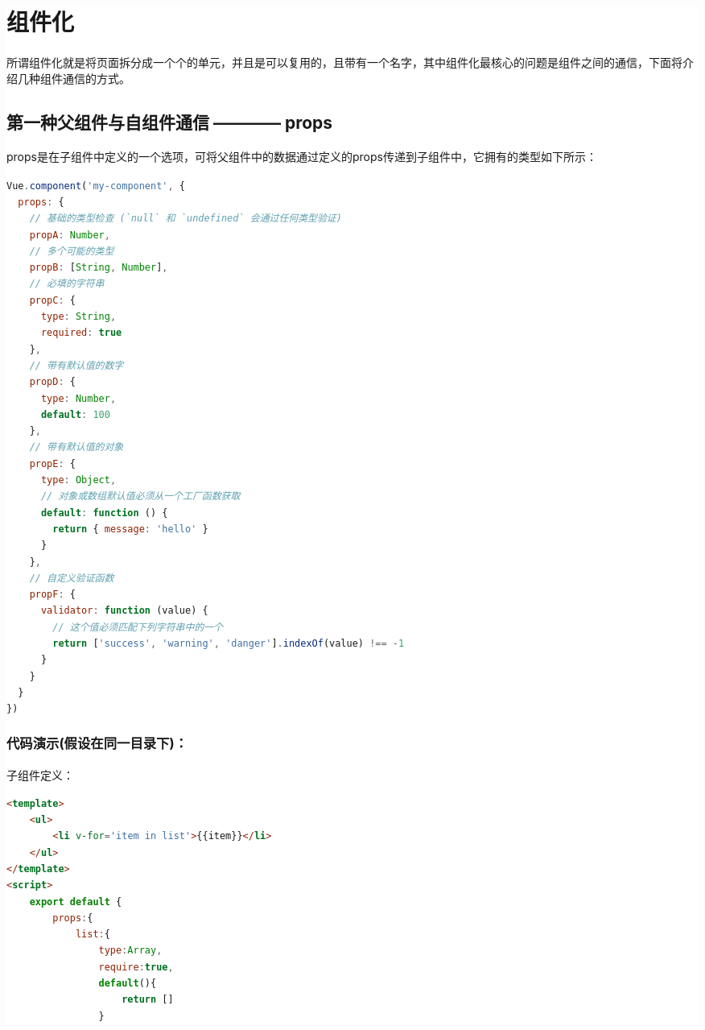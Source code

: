 
# 组件化

所谓组件化就是将页面拆分成一个个的单元，并且是可以复用的，且带有一个名字，其中组件化最核心的问题是组件之间的通信，下面将介绍几种组件通信的方式。

## 第一种父组件与自组件通信 ———— props

props是在子组件中定义的一个选项，可将父组件中的数据通过定义的props传递到子组件中，它拥有的类型如下所示：

``` javascript
Vue.component('my-component', {
  props: {
    // 基础的类型检查 (`null` 和 `undefined` 会通过任何类型验证)
    propA: Number,
    // 多个可能的类型
    propB: [String, Number],
    // 必填的字符串
    propC: {
      type: String,
      required: true
    },
    // 带有默认值的数字
    propD: {
      type: Number,
      default: 100
    },
    // 带有默认值的对象
    propE: {
      type: Object,
      // 对象或数组默认值必须从一个工厂函数获取
      default: function () {
        return { message: 'hello' }
      }
    },
    // 自定义验证函数
    propF: {
      validator: function (value) {
        // 这个值必须匹配下列字符串中的一个
        return ['success', 'warning', 'danger'].indexOf(value) !== -1
      }
    }
  }
})
```

### 代码演示(假设在同一目录下)：

子组件定义：

``` html
<template>
    <ul>
        <li v-for='item in list'>{{item}}</li>
    </ul>
</template>
<script>
    export default {
        props:{
            list:{
                type:Array,
                require:true,
                default(){
                    return []
                }
```